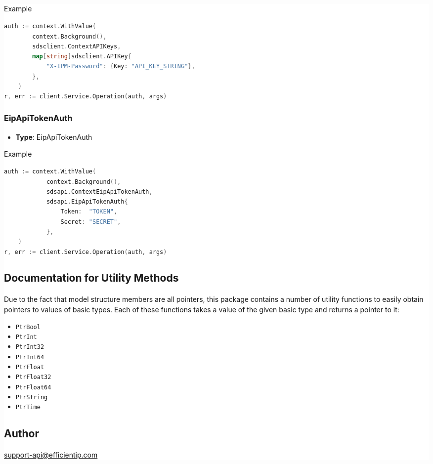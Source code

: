 Example

```go
auth := context.WithValue(
		context.Background(),
		sdsclient.ContextAPIKeys,
		map[string]sdsclient.APIKey{
			"X-IPM-Password": {Key: "API_KEY_STRING"},
		},
	)
r, err := client.Service.Operation(auth, args)
```

### EipApiTokenAuth

- **Type**: EipApiTokenAuth

Example

```go
auth := context.WithValue(
            context.Background(),
            sdsapi.ContextEipApiTokenAuth,
            sdsapi.EipApiTokenAuth{
                Token:  "TOKEN",
                Secret: "SECRET",
            },
	)
r, err := client.Service.Operation(auth, args)
```


## Documentation for Utility Methods

Due to the fact that model structure members are all pointers, this package contains
a number of utility functions to easily obtain pointers to values of basic types.
Each of these functions takes a value of the given basic type and returns a pointer to it:

* `PtrBool`
* `PtrInt`
* `PtrInt32`
* `PtrInt64`
* `PtrFloat`
* `PtrFloat32`
* `PtrFloat64`
* `PtrString`
* `PtrTime`

## Author

support-api@efficientip.com

